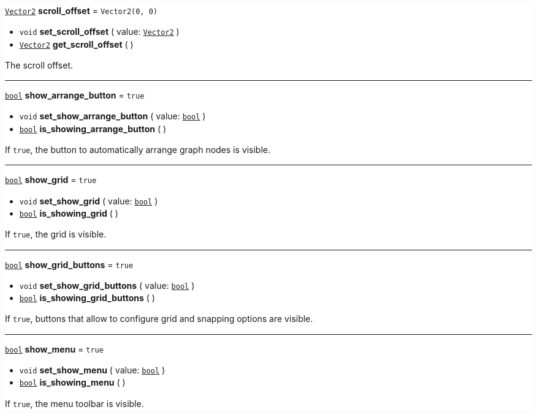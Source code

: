 [`Vector2`](class_vector2.md) **scroll_offset** = ``Vector2(0, 0)`` <div id="class_graphedit_property_scroll_offset"></div>

- `void` **set_scroll_offset** ( value: [`Vector2`](class_vector2.md) )
- [`Vector2`](class_vector2.md) **get_scroll_offset** ( )

The scroll offset.



---

<div id="_class_graphedit_property_show_arrange_button"></div>

[`bool`](class_bool.md) **show_arrange_button** = ``true`` <div id="class_graphedit_property_show_arrange_button"></div>

- `void` **set_show_arrange_button** ( value: [`bool`](class_bool.md) )
- [`bool`](class_bool.md) **is_showing_arrange_button** ( )

If `true`, the button to automatically arrange graph nodes is visible.



---

<div id="_class_graphedit_property_show_grid"></div>

[`bool`](class_bool.md) **show_grid** = ``true`` <div id="class_graphedit_property_show_grid"></div>

- `void` **set_show_grid** ( value: [`bool`](class_bool.md) )
- [`bool`](class_bool.md) **is_showing_grid** ( )

If `true`, the grid is visible.



---

<div id="_class_graphedit_property_show_grid_buttons"></div>

[`bool`](class_bool.md) **show_grid_buttons** = ``true`` <div id="class_graphedit_property_show_grid_buttons"></div>

- `void` **set_show_grid_buttons** ( value: [`bool`](class_bool.md) )
- [`bool`](class_bool.md) **is_showing_grid_buttons** ( )

If `true`, buttons that allow to configure grid and snapping options are visible.



---

<div id="_class_graphedit_property_show_menu"></div>

[`bool`](class_bool.md) **show_menu** = ``true`` <div id="class_graphedit_property_show_menu"></div>

- `void` **set_show_menu** ( value: [`bool`](class_bool.md) )
- [`bool`](class_bool.md) **is_showing_menu** ( )

If `true`, the menu toolbar is visible.
